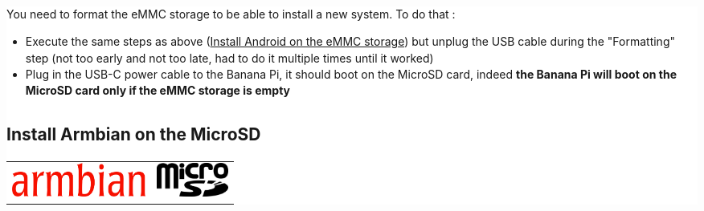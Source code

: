 You need to format the eMMC storage to be able to install a new system. To do that :

- Execute the same steps as above ([Install Android on the eMMC storage](#install-android-on-the-emmc-storage)) but unplug the USB cable during the "Formatting" step (not too early
  and not too
  late, had to do it multiple times until it worked)
- Plug in the USB-C power cable to the Banana Pi, it should boot on the MicroSD card, indeed **the Banana Pi will boot on the MicroSD card only if the eMMC storage is empty**

## Install Armbian on the MicroSD

<table>
  <tr>
    <td>
      <img src="images/logo-armbian.png" alt="Armbian logo" height="42"/>
    </td>
    <td>
      <picture>
        <source media="(prefers-color-scheme: dark)" srcset="images/logo-microsd.svg" height="42"/>
        <source media="(prefers-color-scheme: light)" srcset="images/logo-microsd-black.svg" height="42"/>
        <img alt="MicroSD logo" src="images/logo-microsd-black.svg" height="42"/>
      </picture>
    </td>
  </tr>
</table>
